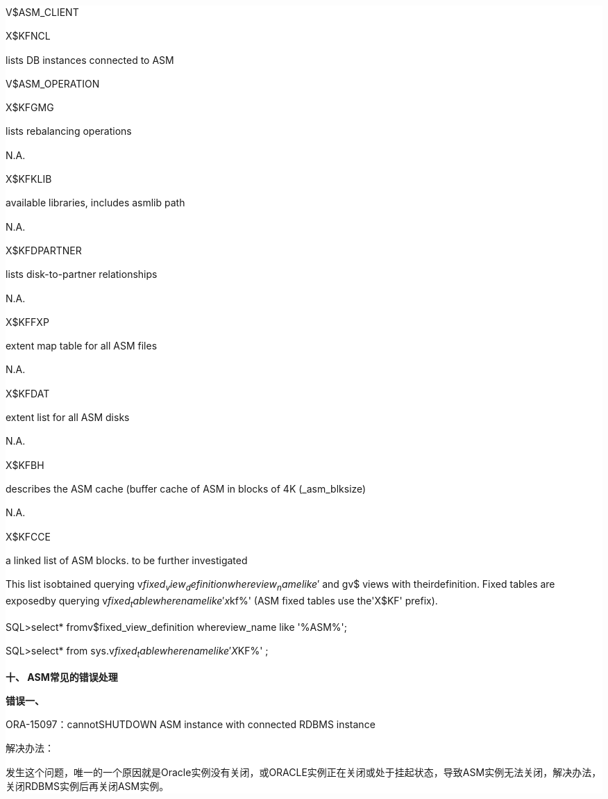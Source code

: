  V$ASM_CLIENT

 X$KFNCL

 lists DB instances connected to ASM

 V$ASM_OPERATION

 X$KFGMG

 lists rebalancing operations

 N.A.

 X$KFKLIB

 available libraries, includes asmlib path

 N.A.

 X$KFDPARTNER

 lists disk-to-partner relationships

 N.A.

 X$KFFXP

 extent map table for all ASM files

 N.A.

 X$KFDAT

 extent list for all ASM disks

 N.A.

 X$KFBH

 describes the ASM cache (buffer cache of ASM in blocks of 4K (_asm_blksize)

 N.A.

 X$KFCCE

 a linked list of ASM blocks. to be further investigated

 This list isobtained querying v$fixed_view_definitionwhere view_name like '%ASM%' whichexposes all the v$ and gv$ views with theirdefinition. Fixed tables are exposedby querying v$fixed_table where name like'x$kf%' (ASM fixed tables use the'X$KF' prefix).

 SQL>select* fromv$fixed_view_definition whereview_name like '%ASM%';

 SQL>select* from sys.v$fixed_tablewhere name like 'X$KF%' ;

 **十、 ASM常见的错误处理**

 **错误一、**

 ORA-15097：cannotSHUTDOWN ASM instance with connected RDBMS instance

 解决办法：

 发生这个问题，唯一的一个原因就是Oracle实例没有关闭，或ORACLE实例正在关闭或处于挂起状态，导致ASM实例无法关闭，解决办法，关闭RDBMS实例后再关闭ASM实例。
